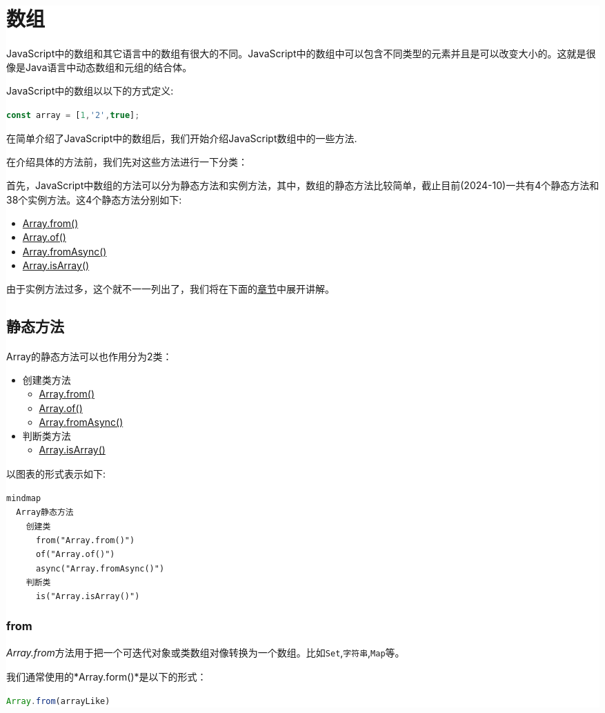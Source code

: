 # 数组

JavaScript中的数组和其它语言中的数组有很大的不同。JavaScript中的数组中可以包含不同类型的元素并且是可以改变大小的。这就是很像是Java语言中动态数组和元组的结合体。

JavaScript中的数组以以下的方式定义:

```js
const array = [1,'2',true];
```

在简单介绍了JavaScript中的数组后，我们开始介绍JavaScript数组中的一些方法.

在介绍具体的方法前，我们先对这些方法进行一下分类：

首先，JavaScript中数组的方法可以分为静态方法和实例方法，其中，数组的静态方法比较简单，截止目前(2024-10)一共有4个静态方法和38个实例方法。这4个静态方法分别如下:

- [Array.from()](#from)
- [Array.of()](#of)
- [Array.fromAsync()](#fromasync)
- [Array.isArray()](#isarray)

由于实例方法过多，这个就不一一列出了，我们将在下面的[章节](#实例方法)中展开讲解。

## 静态方法

Array的静态方法可以也作用分为2类：

- 创建类方法
  - [Array.from()](#from)
  - [Array.of()](#of)
  - [Array.fromAsync()](#fromasync)
- 判断类方法
  - [Array.isArray()](#isarray)

以图表的形式表示如下:

```mermaid
mindmap
  Array静态方法
    创建类
      from("Array.from()")
      of("Array.of()")
      async("Array.fromAsync()")
    判断类
      is("Array.isArray()")
```

### from

*Array.from*方法用于把一个可迭代对象或类数组对像转换为一个数组。比如`Set`,`字符串`,`Map`等。

我们通常使用的*Array.form()*是以下的形式：

```js
Array.from(arrayLike)
```
